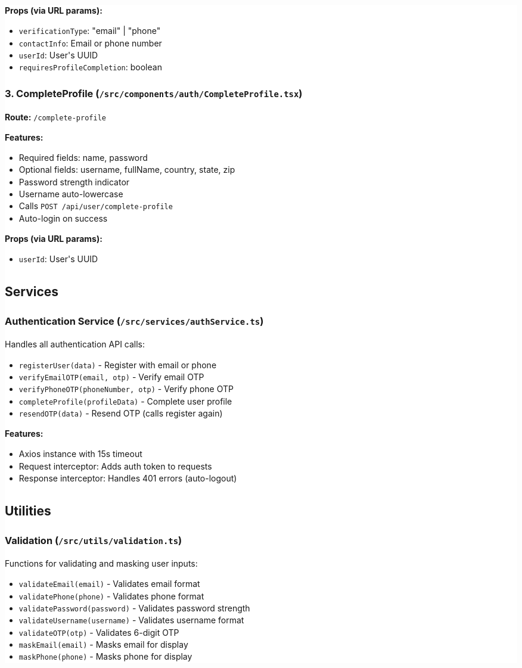 **Props (via URL params):**
- `verificationType`: "email" | "phone"
- `contactInfo`: Email or phone number
- `userId`: User's UUID
- `requiresProfileCompletion`: boolean

### 3. CompleteProfile (`/src/components/auth/CompleteProfile.tsx`)

**Route:** `/complete-profile`

**Features:**
- Required fields: name, password
- Optional fields: username, fullName, country, state, zip
- Password strength indicator
- Username auto-lowercase
- Calls `POST /api/user/complete-profile`
- Auto-login on success

**Props (via URL params):**
- `userId`: User's UUID

## Services

### Authentication Service (`/src/services/authService.ts`)

Handles all authentication API calls:

- `registerUser(data)` - Register with email or phone
- `verifyEmailOTP(email, otp)` - Verify email OTP
- `verifyPhoneOTP(phoneNumber, otp)` - Verify phone OTP
- `completeProfile(profileData)` - Complete user profile
- `resendOTP(data)` - Resend OTP (calls register again)

**Features:**
- Axios instance with 15s timeout
- Request interceptor: Adds auth token to requests
- Response interceptor: Handles 401 errors (auto-logout)

## Utilities

### Validation (`/src/utils/validation.ts`)

Functions for validating and masking user inputs:

- `validateEmail(email)` - Validates email format
- `validatePhone(phone)` - Validates phone format
- `validatePassword(password)` - Validates password strength
- `validateUsername(username)` - Validates username format
- `validateOTP(otp)` - Validates 6-digit OTP
- `maskEmail(email)` - Masks email for display
- `maskPhone(phone)` - Masks phone for display
